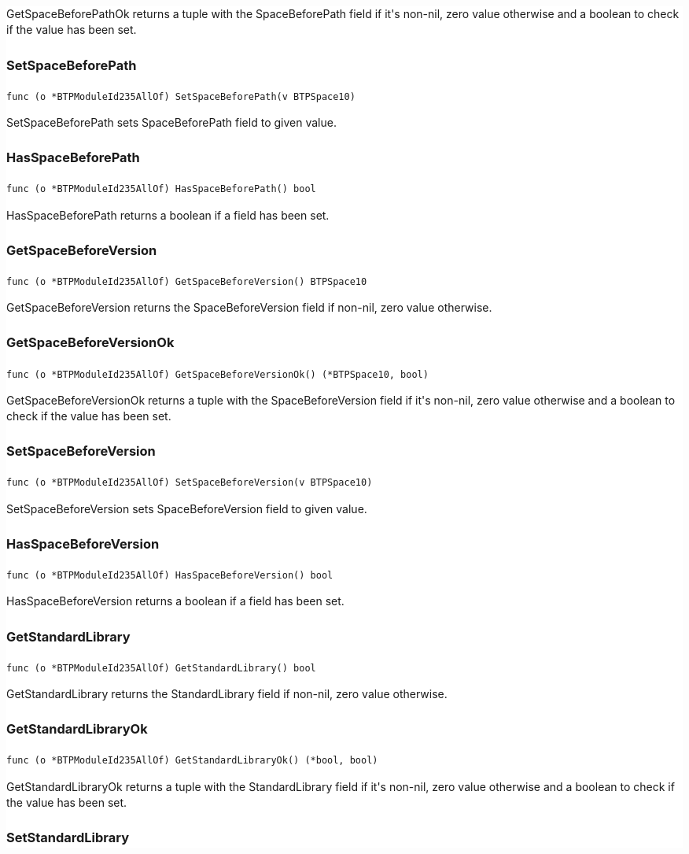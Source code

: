 GetSpaceBeforePathOk returns a tuple with the SpaceBeforePath field if it's non-nil, zero value otherwise
and a boolean to check if the value has been set.

### SetSpaceBeforePath

`func (o *BTPModuleId235AllOf) SetSpaceBeforePath(v BTPSpace10)`

SetSpaceBeforePath sets SpaceBeforePath field to given value.

### HasSpaceBeforePath

`func (o *BTPModuleId235AllOf) HasSpaceBeforePath() bool`

HasSpaceBeforePath returns a boolean if a field has been set.

### GetSpaceBeforeVersion

`func (o *BTPModuleId235AllOf) GetSpaceBeforeVersion() BTPSpace10`

GetSpaceBeforeVersion returns the SpaceBeforeVersion field if non-nil, zero value otherwise.

### GetSpaceBeforeVersionOk

`func (o *BTPModuleId235AllOf) GetSpaceBeforeVersionOk() (*BTPSpace10, bool)`

GetSpaceBeforeVersionOk returns a tuple with the SpaceBeforeVersion field if it's non-nil, zero value otherwise
and a boolean to check if the value has been set.

### SetSpaceBeforeVersion

`func (o *BTPModuleId235AllOf) SetSpaceBeforeVersion(v BTPSpace10)`

SetSpaceBeforeVersion sets SpaceBeforeVersion field to given value.

### HasSpaceBeforeVersion

`func (o *BTPModuleId235AllOf) HasSpaceBeforeVersion() bool`

HasSpaceBeforeVersion returns a boolean if a field has been set.

### GetStandardLibrary

`func (o *BTPModuleId235AllOf) GetStandardLibrary() bool`

GetStandardLibrary returns the StandardLibrary field if non-nil, zero value otherwise.

### GetStandardLibraryOk

`func (o *BTPModuleId235AllOf) GetStandardLibraryOk() (*bool, bool)`

GetStandardLibraryOk returns a tuple with the StandardLibrary field if it's non-nil, zero value otherwise
and a boolean to check if the value has been set.

### SetStandardLibrary
